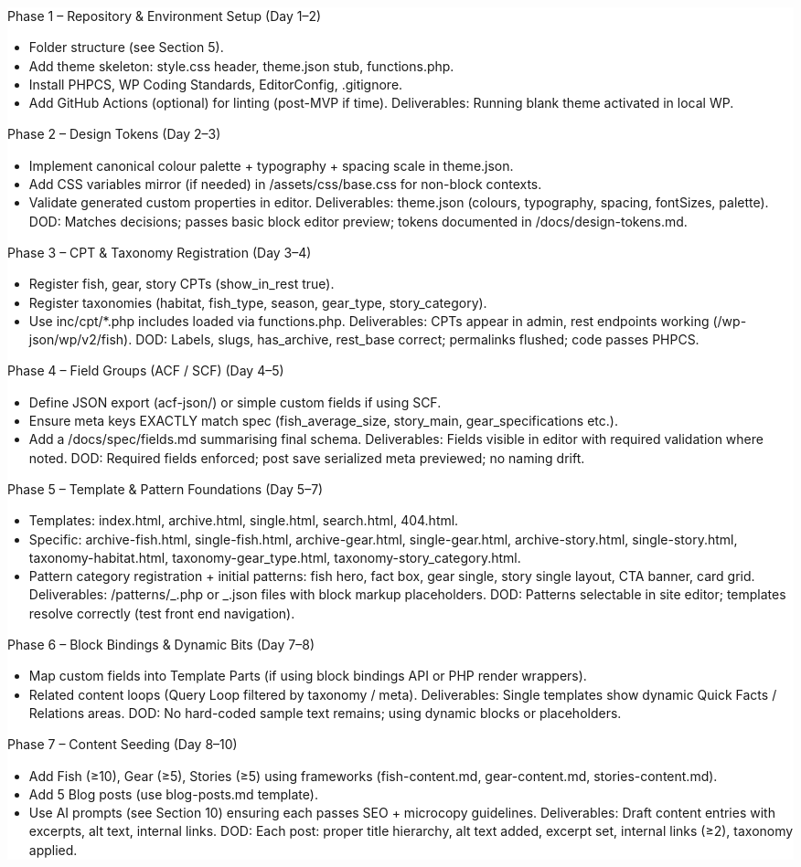 Phase 1 – Repository & Environment Setup (Day 1–2)

-   Folder structure (see Section 5).
-   Add theme skeleton: style.css header, theme.json stub, functions.php.
-   Install PHPCS, WP Coding Standards, EditorConfig, .gitignore.
-   Add GitHub Actions (optional) for linting (post-MVP if time).
    Deliverables: Running blank theme activated in local WP.

Phase 2 – Design Tokens (Day 2–3)

-   Implement canonical colour palette + typography + spacing scale in theme.json.
-   Add CSS variables mirror (if needed) in /assets/css/base.css for non-block contexts.
-   Validate generated custom properties in editor.
    Deliverables: theme.json (colours, typography, spacing, fontSizes, palette).
    DOD: Matches decisions; passes basic block editor preview; tokens documented in /docs/design-tokens.md.

Phase 3 – CPT & Taxonomy Registration (Day 3–4)

-   Register fish, gear, story CPTs (show_in_rest true).
-   Register taxonomies (habitat, fish_type, season, gear_type, story_category).
-   Use inc/cpt/\*.php includes loaded via functions.php.
    Deliverables: CPTs appear in admin, rest endpoints working (/wp-json/wp/v2/fish).
    DOD: Labels, slugs, has_archive, rest_base correct; permalinks flushed; code passes PHPCS.

Phase 4 – Field Groups (ACF / SCF) (Day 4–5)

-   Define JSON export (acf-json/) or simple custom fields if using SCF.
-   Ensure meta keys EXACTLY match spec (fish_average_size, story_main, gear_specifications etc.).
-   Add a /docs/spec/fields.md summarising final schema.
    Deliverables: Fields visible in editor with required validation where noted.
    DOD: Required fields enforced; post save serialized meta previewed; no naming drift.

Phase 5 – Template & Pattern Foundations (Day 5–7)

-   Templates: index.html, archive.html, single.html, search.html, 404.html.
-   Specific: archive-fish.html, single-fish.html, archive-gear.html, single-gear.html, archive-story.html, single-story.html, taxonomy-habitat.html, taxonomy-gear_type.html, taxonomy-story_category.html.
-   Pattern category registration + initial patterns: fish hero, fact box, gear single, story single layout, CTA banner, card grid.
    Deliverables: /patterns/_.php or _.json files with block markup placeholders.
    DOD: Patterns selectable in site editor; templates resolve correctly (test front end navigation).

Phase 6 – Block Bindings & Dynamic Bits (Day 7–8)

-   Map custom fields into Template Parts (if using block bindings API or PHP render wrappers).
-   Related content loops (Query Loop filtered by taxonomy / meta).
    Deliverables: Single templates show dynamic Quick Facts / Relations areas.
    DOD: No hard-coded sample text remains; using dynamic blocks or placeholders.

Phase 7 – Content Seeding (Day 8–10)

-   Add Fish (≥10), Gear (≥5), Stories (≥5) using frameworks (fish-content.md, gear-content.md, stories-content.md).
-   Add 5 Blog posts (use blog-posts.md template).
-   Use AI prompts (see Section 10) ensuring each passes SEO + microcopy guidelines.
    Deliverables: Draft content entries with excerpts, alt text, internal links.
    DOD: Each post: proper title hierarchy, alt text added, excerpt set, internal links (≥2), taxonomy applied.
